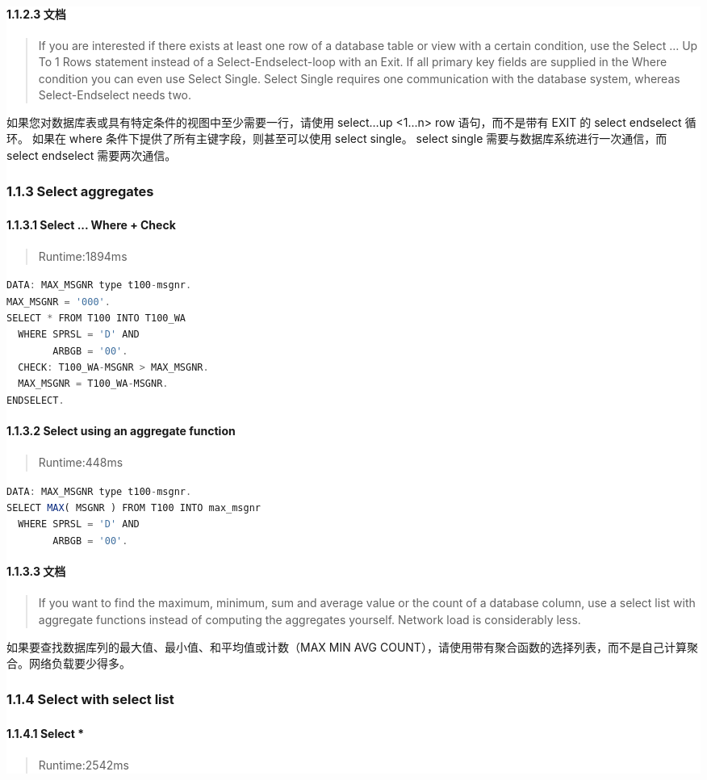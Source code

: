 #### 1.1.2.3 文档

> If you are interested if there exists at least one row of a database 
>  table or view with a certain condition, use the Select ... Up To 1 
>  Rows statement instead of a Select-Endselect-loop with an Exit. 
>  If all primary key fields are supplied in the Where condition you 
>  can even use Select Single. 
>  Select Single requires one communication with the database system, 
>  whereas Select-Endselect needs two. 

如果您对数据库表或具有特定条件的视图中至少需要一行，请使用 select…up <1...n> row 语句，而不是带有 EXIT 的 select endselect 循环。
如果在 where 条件下提供了所有主键字段，则甚至可以使用 select single。
select single 需要与数据库系统进行一次通信，而 select endselect 需要两次通信。

### 1.1.3 Select aggregates

#### 1.1.3.1 Select ... Where + Check 

> Runtime:1894ms

```javascript
DATA: MAX_MSGNR type t100-msgnr.
MAX_MSGNR = '000'.
SELECT * FROM T100 INTO T100_WA
  WHERE SPRSL = 'D' AND
        ARBGB = '00'.
  CHECK: T100_WA-MSGNR > MAX_MSGNR.
  MAX_MSGNR = T100_WA-MSGNR.
ENDSELECT.
```

#### 1.1.3.2 Select using an aggregate function 

> Runtime:448ms

```javascript
DATA: MAX_MSGNR type t100-msgnr.
SELECT MAX( MSGNR ) FROM T100 INTO max_msgnr
  WHERE SPRSL = 'D' AND
        ARBGB = '00'.
```

####  1.1.3.3 文档

> If you want to find the maximum, minimum, sum and average value   or the count of a database column, use a select list with aggregate   functions instead of computing the aggregates yourself.
> Network load is considerably less. 

如果要查找数据库列的最大值、最小值、和平均值或计数（MAX MIN AVG COUNT），请使用带有聚合函数的选择列表，而不是自己计算聚合。网络负载要少得多。

### 1.1.4 Select with select list

#### 1.1.4.1 Select *

> Runtime:2542ms
